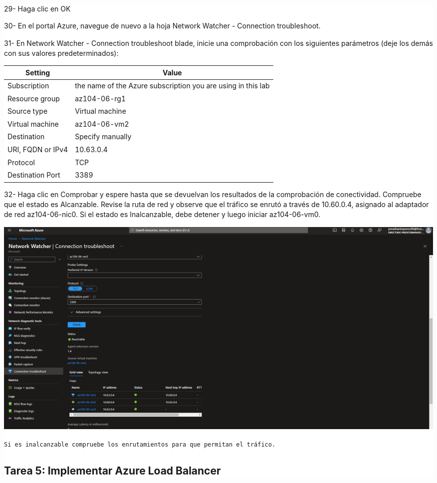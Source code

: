 29- Haga clic en OK

30- En el portal Azure, navegue de nuevo a la hoja Network Watcher - Connection troubleshoot.

31- En Network Watcher - Connection troubleshoot blade, inicie una comprobación con los siguientes parámetros (deje los demás con sus valores predeterminados):

| Setting           | Value                                                        |
|-------------------|--------------------------------------------------------------|
| Subscription      | the name of the Azure subscription you are using in this lab |
| Resource group    | az104-06-rg1                                                 |
| Source type       | Virtual machine                                              |
| Virtual machine   | az104-06-vm2                                                 |
| Destination       | Specify manually                                             |
| URI, FQDN or IPv4 | 10.63.0.4                                                    |
| Protocol          | TCP                                                          |
| Destination Port  | 3389                                                         |

32- Haga clic en Comprobar y espere hasta que se devuelvan los resultados de la comprobación de conectividad. Compruebe que el estado es Alcanzable. Revise la ruta de red y observe que el tráfico se enrutó a través de 10.60.0.4, asignado al adaptador de red az104-06-nic0. Si el estado es Inalcanzable, debe detener y luego iniciar az104-06-vm0.

![a](./img/3u.png)

`Si es inalcanzable compruebe los enrutamientos para que permitan el tráfico.`

## Tarea 5: Implementar Azure Load Balancer
